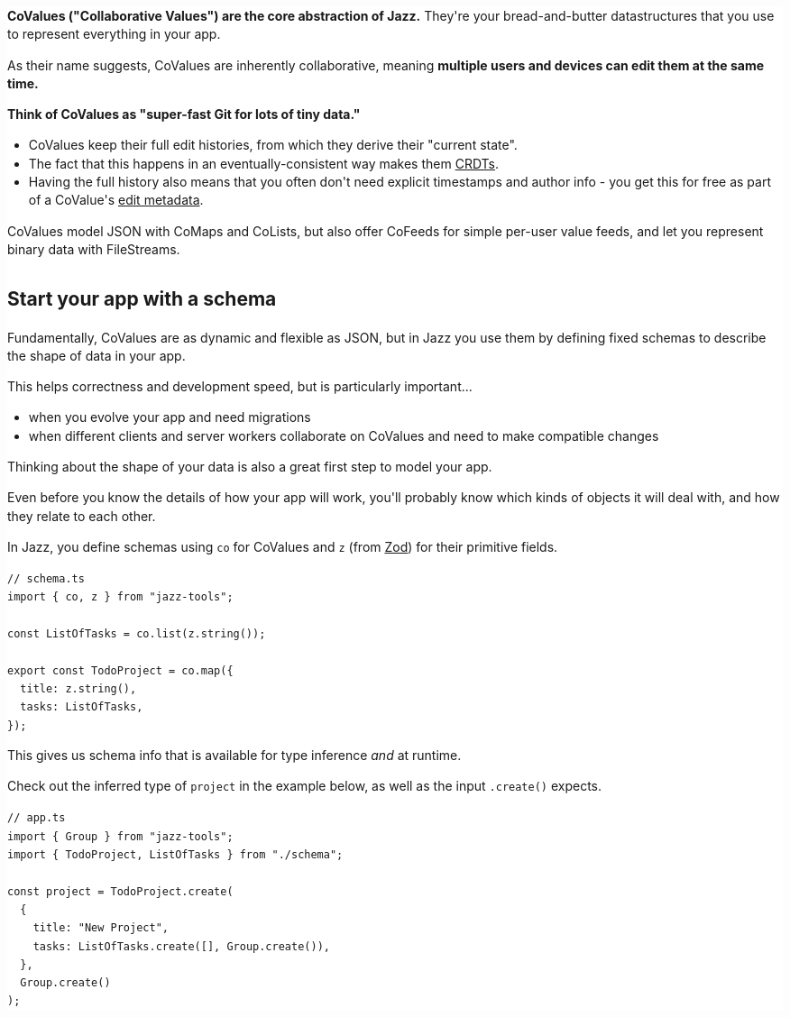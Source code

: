**CoValues ("Collaborative Values") are the core abstraction of Jazz.** They're your bread-and-butter datastructures that you use to represent everything in your app.

As their name suggests, CoValues are inherently collaborative, meaning **multiple users and devices can edit them at the same time.**

**Think of CoValues as "super-fast Git for lots of tiny data."**

- CoValues keep their full edit histories, from which they derive their "current state".
- The fact that this happens in an eventually-consistent way makes them [CRDTs](https://en.wikipedia.org/wiki/Conflict-free_replicated_data_type).
- Having the full history also means that you often don't need explicit timestamps and author info - you get this for free as part of a CoValue's [edit metadata](https://jazz.tools/docs/react/using-covalues/history).

CoValues model JSON with CoMaps and CoLists, but also offer CoFeeds for simple per-user value feeds, and let you represent binary data with FileStreams.

## [](https://jazz.tools/docs/react/schemas/covalues#start-your-app-with-a-schema)Start your app with a schema

Fundamentally, CoValues are as dynamic and flexible as JSON, but in Jazz you use them by defining fixed schemas to describe the shape of data in your app.

This helps correctness and development speed, but is particularly important...

- when you evolve your app and need migrations
- when different clients and server workers collaborate on CoValues and need to make compatible changes

Thinking about the shape of your data is also a great first step to model your app.

Even before you know the details of how your app will work, you'll probably know which kinds of objects it will deal with, and how they relate to each other.

In Jazz, you define schemas using `co` for CoValues and `z` (from [Zod](https://zod.dev/)) for their primitive fields.

```
// schema.ts
import { co, z } from "jazz-tools";

const ListOfTasks = co.list(z.string());

export const TodoProject = co.map({
  title: z.string(),
  tasks: ListOfTasks,
});
```

This gives us schema info that is available for type inference _and_ at runtime.

Check out the inferred type of `project` in the example below, as well as the input `.create()` expects.

```
// app.ts
import { Group } from "jazz-tools";
import { TodoProject, ListOfTasks } from "./schema";

const project = TodoProject.create(
  {
    title: "New Project",
    tasks: ListOfTasks.create([], Group.create()),
  },
  Group.create()
);
```
